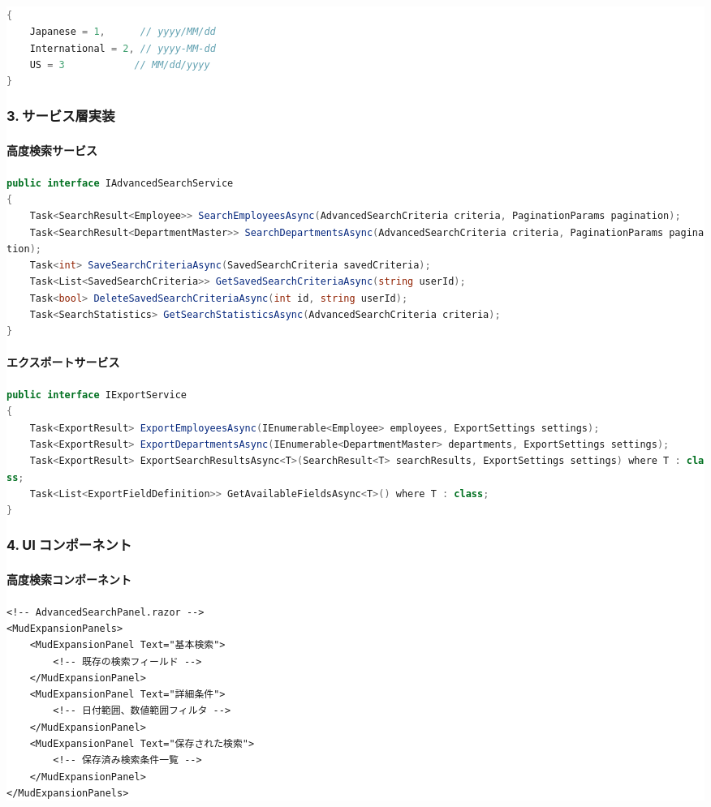 ```csharp
{
    Japanese = 1,      // yyyy/MM/dd
    International = 2, // yyyy-MM-dd
    US = 3            // MM/dd/yyyy
}
```

### 3. サービス層実装

#### 高度検索サービス
```csharp
public interface IAdvancedSearchService
{
    Task<SearchResult<Employee>> SearchEmployeesAsync(AdvancedSearchCriteria criteria, PaginationParams pagination);
    Task<SearchResult<DepartmentMaster>> SearchDepartmentsAsync(AdvancedSearchCriteria criteria, PaginationParams pagination);
    Task<int> SaveSearchCriteriaAsync(SavedSearchCriteria savedCriteria);
    Task<List<SavedSearchCriteria>> GetSavedSearchCriteriaAsync(string userId);
    Task<bool> DeleteSavedSearchCriteriaAsync(int id, string userId);
    Task<SearchStatistics> GetSearchStatisticsAsync(AdvancedSearchCriteria criteria);
}
```

#### エクスポートサービス
```csharp
public interface IExportService
{
    Task<ExportResult> ExportEmployeesAsync(IEnumerable<Employee> employees, ExportSettings settings);
    Task<ExportResult> ExportDepartmentsAsync(IEnumerable<DepartmentMaster> departments, ExportSettings settings);
    Task<ExportResult> ExportSearchResultsAsync<T>(SearchResult<T> searchResults, ExportSettings settings) where T : class;
    Task<List<ExportFieldDefinition>> GetAvailableFieldsAsync<T>() where T : class;
}
```

### 4. UI コンポーネント

#### 高度検索コンポーネント
```razor
<!-- AdvancedSearchPanel.razor -->
<MudExpansionPanels>
    <MudExpansionPanel Text="基本検索">
        <!-- 既存の検索フィールド -->
    </MudExpansionPanel>
    <MudExpansionPanel Text="詳細条件">
        <!-- 日付範囲、数値範囲フィルタ -->
    </MudExpansionPanel>
    <MudExpansionPanel Text="保存された検索">
        <!-- 保存済み検索条件一覧 -->
    </MudExpansionPanel>
</MudExpansionPanels>
```

